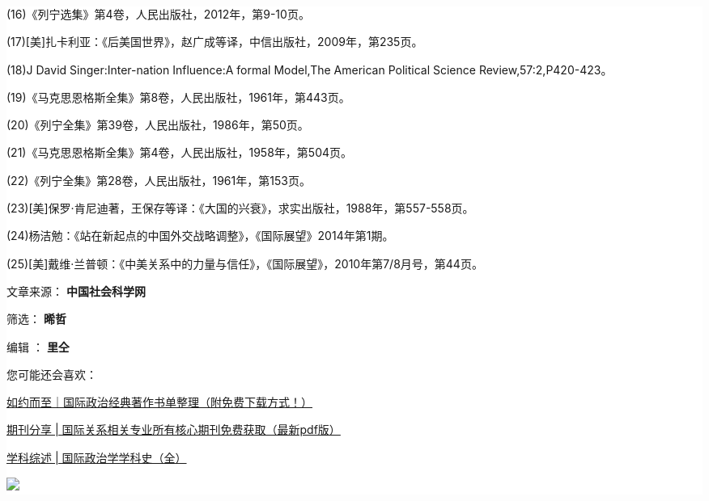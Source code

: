 (16)《列宁选集》第4卷，人民出版社，2012年，第9-10页。

(17)[美]扎卡利亚：《后美国世界》，赵广成等译，中信出版社，2009年，第235页。

(18)J David Singer:Inter-nation Influence:A formal Model,The American
Political Science Review,57:2,P420-423。

(19)《马克思恩格斯全集》第8卷，人民出版社，1961年，第443页。

(20)《列宁全集》第39卷，人民出版社，1986年，第50页。

(21)《马克思恩格斯全集》第4卷，人民出版社，1958年，第504页。

(22)《列宁全集》第28卷，人民出版社，1961年，第153页。

(23)[美]保罗·肯尼迪著，王保存等译：《大国的兴衰》，求实出版社，1988年，第557-558页。

(24)杨洁勉：《站在新起点的中国外交战略调整》，《国际展望》2014年第1期。

(25)[美]戴维·兰普顿：《中美关系中的力量与信任》，《国际展望》，2010年第7/8月号，第44页。

文章来源： **中国社会科学网**

筛选： **晞哲**

编辑 ： **里仝**

  

  

您可能还会喜欢：

[如约而至｜国际政治经典著作书单整理（附免费下载方式！）](http://mp.weixin.qq.com/s?__biz=MzI3MTYzMzE5Mw==&mid=2247484047&idx=1&sn=7cbf5e66e8c4ecc1567f9259c5ddf5c5&chksm=eb3f9cc9dc4815df5dfd4d47882cb03ee5512acbfc03a57ff759a0b64aea0cd3cf5d6fc36fa8&scene=21#wechat_redirect)

[期刊分享 |
国际关系相关专业所有核心期刊免费获取（最新pdf版）](http://mp.weixin.qq.com/s?__biz=MzI3MTYzMzE5Mw==&mid=2247484056&idx=4&sn=23e11c3222678a1409b173359f85dcb6&chksm=eb3f9cdedc4815c8aa50ea71548dfdd5c0cc40a9ea28de076ba14178d74f9e0b7a711b093821&scene=21#wechat_redirect)

[学科综述 |
国际政治学学科史（全）](http://mp.weixin.qq.com/s?__biz=MzI3MTYzMzE5Mw==&mid=2247483961&idx=2&sn=5e1bb06e2f8d246383f9e8174ea0076c&chksm=eb3f9c7fdc481569bcaa1581a4ece88cbe824d51e4d781d7869f341462adc7ba51e294353da7&scene=21#wechat_redirect)

  

  

  

<img src='/images/4167/5.jpeg' width='100%' />

  

  

